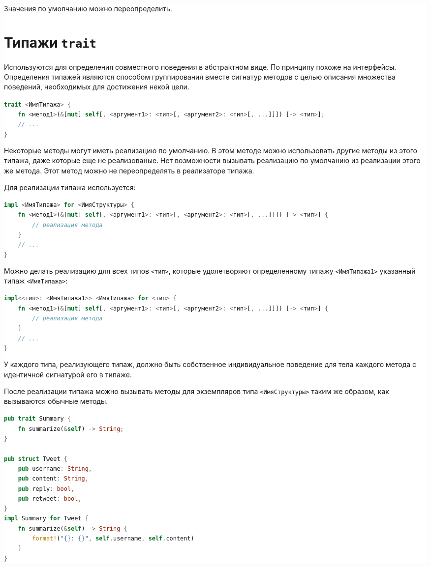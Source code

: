 Значения по умолчанию можно переопределить.

Типажи `trait`
==============

Используются для определения совместного поведения в абстрактном виде. По принципу похоже на интерфейсы. Определения типажей являются способом группирования вместе сигнатур методов с целью описания множества поведений, необходимых для достижения некой цели.
```rust
trait <ИмяТипажа> {
    fn <метод1>(&[mut] self[, <аргумент1>: <тип>[, <аргумент2>: <тип>[, ...]]]) [-> <тип>];
    // ...
}
```

Некоторые методы могут иметь реализацию по умолчанию. В этом методе можно использовать другие методы из этого типажа, даже которые еще не реализованые. Нет возможности вызывать реализацию по умолчанию из реализации этого же метода. Этот метод можно не переопределять в реализаторе типажа.

Для реализации типажа используется:
```rust
impl <ИмяТипажа> for <ИмяСтруктуры> {
    fn <метод1>(&[mut] self[, <аргумент1>: <тип>[, <аргумент2>: <тип>[, ...]]]) [-> <тип>] {
        // реализация метода
    }
    // ...
}
```

Можно делать реализацию для всех типов `<тип>`, которые удолетворяют определенному типажу `<ИмяТипажа1>` указанный типаж `<ИмяТипажа>`:
```rust
impl<<тип>: <ИмяТипажа1>> <ИмяТипажа> for <тип> {
    fn <метод1>(&[mut] self[, <аргумент1>: <тип>[, <аргумент2>: <тип>[, ...]]]) [-> <тип>] {
        // реализация метода
    }
    // ...
}
```

У каждого типа, реализующего типаж, должно быть собственное индивидуальное поведение для тела каждого метода с идентичной сигнатурой его в типаже.

После реализации типажа можно вызывать методы для экземпляров типа `<ИмяСтруктуры>` таким же образом, как вызываются обычные методы.

```rust
pub trait Summary {
    fn summarize(&self) -> String;
}

pub struct Tweet {
    pub username: String,
    pub content: String,
    pub reply: bool,
    pub retweet: bool,
}
impl Summary for Tweet {
    fn summarize(&self) -> String {
        format!("{}: {}", self.username, self.content)
    }
}
```
